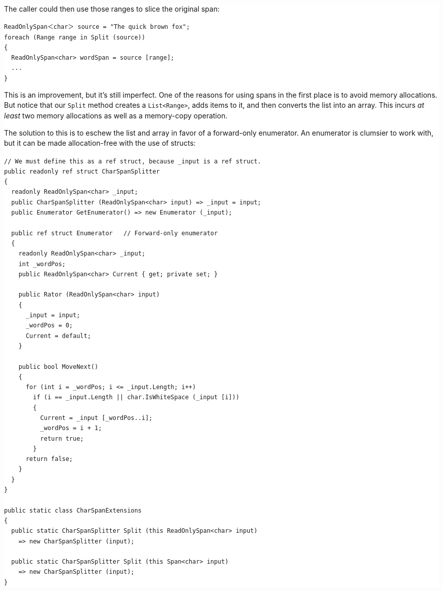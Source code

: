 
The caller could then use those ranges to slice the original span:

```undefined
ReadOnlySpan＜char＞ source = "The quick brown fox";
foreach (Range range in Split (source))
{
  ReadOnlySpan<char> wordSpan = source [range];
  ...
}
```

This is an improvement, but it’s still imperfect. One of the reasons for using spans in the first place is to avoid memory allocations. But notice that our `Split` method creates a `List<Range>`, adds items to it, and then converts the list into an array. This incurs _at least_ two memory allocations as well as a memory-copy operation.

The solution to this is to eschew the list and array in favor of a forward-only enumerator. An enumerator is clumsier to work with, but it can be made allocation-free with the use of structs:

```undefined
// We must define this as a ref struct, because _input is a ref struct.
public readonly ref struct CharSpanSplitter
{
  readonly ReadOnlySpan<char> _input;
  public CharSpanSplitter (ReadOnlySpan<char> input) => _input = input;
  public Enumerator GetEnumerator() => new Enumerator (_input);

  public ref struct Enumerator   // Forward-only enumerator
  {
    readonly ReadOnlySpan<char> _input;
    int _wordPos;
    public ReadOnlySpan<char> Current { get; private set; }

    public Rator (ReadOnlySpan<char> input)
    {
      _input = input;
      _wordPos = 0;
      Current = default;
    }

    public bool MoveNext()
    {
      for (int i = _wordPos; i <= _input.Length; i++)
        if (i == _input.Length || char.IsWhiteSpace (_input [i]))
        {
          Current = _input [_wordPos..i];
          _wordPos = i + 1;
          return true;
        }
      return false;
    }
  }
}

public static class CharSpanExtensions
{
  public static CharSpanSplitter Split (this ReadOnlySpan<char> input)
    => new CharSpanSplitter (input);

  public static CharSpanSplitter Split (this Span<char> input)
    => new CharSpanSplitter (input);
}
```
